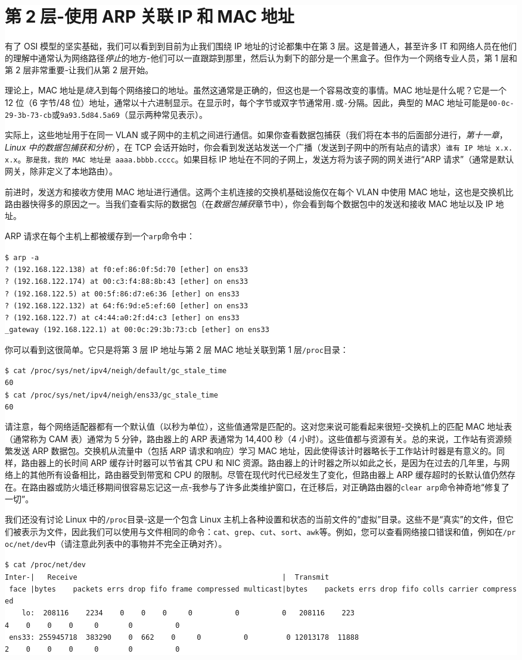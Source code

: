 # 第 2 层-使用 ARP 关联 IP 和 MAC 地址

有了 OSI 模型的坚实基础，我们可以看到到目前为止我们围绕 IP 地址的讨论都集中在第 3 层。这是普通人，甚至许多 IT 和网络人员在他们的理解中通常认为网络路径*停止*的地方-他们可以一直跟踪到那里，然后认为剩下的部分是一个黑盒子。但作为一个网络专业人员，第 1 层和第 2 层非常重要-让我们从第 2 层开始。

理论上，MAC 地址是*烧入*到每个网络接口的地址。虽然这通常是正确的，但这也是一个容易改变的事情。MAC 地址是什么呢？它是一个 12 位（6 字节/48 位）地址，通常以十六进制显示。在显示时，每个字节或双字节通常用`.`或`-`分隔。因此，典型的 MAC 地址可能是`00-0c-29-3b-73-cb`或`9a93.5d84.5a69`（显示两种常见表示）。

实际上，这些地址用于在同一 VLAN 或子网中的主机之间进行通信。如果你查看数据包捕获（我们将在本书的后面部分进行，*第十一章*，*Linux 中的数据包捕获和分析*），在 TCP 会话开始时，你会看到发送站发送一个广播（发送到子网中的所有站点的请求）`谁有 IP 地址 x.x.x.x`。`那是我，我的 MAC 地址是 aaaa.bbbb.cccc`。如果目标 IP 地址在不同的子网上，发送方将为该子网的网关进行“ARP 请求”（通常是默认网关，除非定义了本地路由）。

前进时，发送方和接收方使用 MAC 地址进行通信。这两个主机连接的交换机基础设施仅在每个 VLAN 中使用 MAC 地址，这也是交换机比路由器快得多的原因之一。当我们查看实际的数据包（在*数据包捕获*章节中），你会看到每个数据包中的发送和接收 MAC 地址以及 IP 地址。

ARP 请求在每个主机上都被缓存到一个`arp`命令中：

```
$ arp -a
? (192.168.122.138) at f0:ef:86:0f:5d:70 [ether] on ens33
? (192.168.122.174) at 00:c3:f4:88:8b:43 [ether] on ens33
? (192.168.122.5) at 00:5f:86:d7:e6:36 [ether] on ens33
? (192.168.122.132) at 64:f6:9d:e5:ef:60 [ether] on ens33
? (192.168.122.7) at c4:44:a0:2f:d4:c3 [ether] on ens33
_gateway (192.168.122.1) at 00:0c:29:3b:73:cb [ether] on ens33
```

你可以看到这很简单。它只是将第 3 层 IP 地址与第 2 层 MAC 地址关联到第 1 层`/proc`目录：

```
$ cat /proc/sys/net/ipv4/neigh/default/gc_stale_time
60
$ cat /proc/sys/net/ipv4/neigh/ens33/gc_stale_time
60
```

请注意，每个网络适配器都有一个默认值（以秒为单位），这些值通常是匹配的。这对您来说可能看起来很短-交换机上的匹配 MAC 地址表（通常称为 CAM 表）通常为 5 分钟，路由器上的 ARP 表通常为 14,400 秒（4 小时）。这些值都与资源有关。总的来说，工作站有资源频繁发送 ARP 数据包。交换机从流量中（包括 ARP 请求和响应）学习 MAC 地址，因此使得该计时器略长于工作站计时器是有意义的。同样，路由器上的长时间 ARP 缓存计时器可以节省其 CPU 和 NIC 资源。路由器上的计时器之所以如此之长，是因为在过去的几年里，与网络上的其他所有设备相比，路由器受到带宽和 CPU 的限制。尽管在现代时代已经发生了变化，但路由器上 ARP 缓存超时的长默认值仍然存在。在路由器或防火墙迁移期间很容易忘记这一点-我参与了许多此类维护窗口，在迁移后，对正确路由器的`clear arp`命令神奇地“修复了一切”。

我们还没有讨论 Linux 中的`/proc`目录-这是一个包含 Linux 主机上各种设置和状态的当前文件的“虚拟”目录。这些不是“真实”的文件，但它们被表示为文件，因此我们可以使用与文件相同的命令：`cat`、`grep`、`cut`、`sort`、`awk`等。例如，您可以查看网络接口错误和值，例如在`/proc/net/dev`中（请注意此列表中的事物并不完全正确对齐）。

```
$ cat /proc/net/dev
Inter-|   Receive                                                |  Transmit
 face |bytes    packets errs drop fifo frame compressed multicast|bytes    packets errs drop fifo colls carrier compressed
    lo:  208116    2234    0    0    0     0          0          0   208116    2234    0    0    0     0       0          0
 ens33: 255945718  383290    0  662    0     0          0         0 12013178  118882    0    0    0     0       0          0
```

